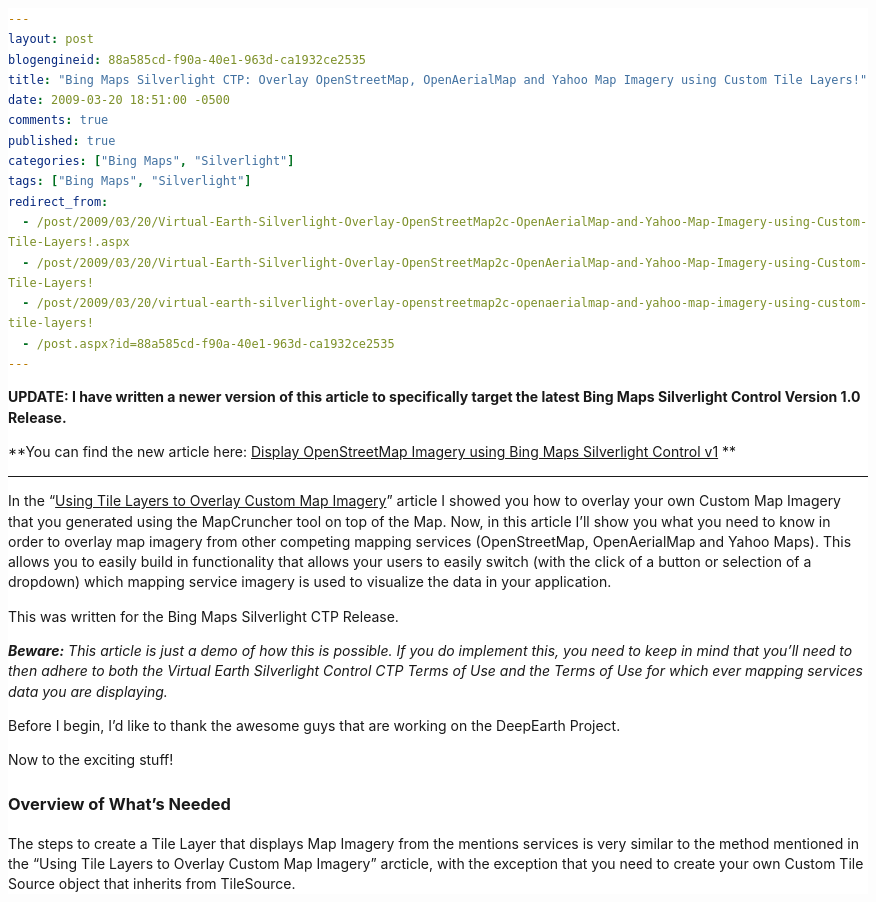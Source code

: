 ```yaml
---
layout: post
blogengineid: 88a585cd-f90a-40e1-963d-ca1932ce2535
title: "Bing Maps Silverlight CTP: Overlay OpenStreetMap, OpenAerialMap and Yahoo Map Imagery using Custom Tile Layers!"
date: 2009-03-20 18:51:00 -0500
comments: true
published: true
categories: ["Bing Maps", "Silverlight"]
tags: ["Bing Maps", "Silverlight"]
redirect_from: 
  - /post/2009/03/20/Virtual-Earth-Silverlight-Overlay-OpenStreetMap2c-OpenAerialMap-and-Yahoo-Map-Imagery-using-Custom-Tile-Layers!.aspx
  - /post/2009/03/20/Virtual-Earth-Silverlight-Overlay-OpenStreetMap2c-OpenAerialMap-and-Yahoo-Map-Imagery-using-Custom-Tile-Layers!
  - /post/2009/03/20/virtual-earth-silverlight-overlay-openstreetmap2c-openaerialmap-and-yahoo-map-imagery-using-custom-tile-layers!
  - /post.aspx?id=88a585cd-f90a-40e1-963d-ca1932ce2535
---
```



**UPDATE: I have written a newer version of this article to specifically target the latest Bing Maps Silverlight Control Version 1.0 Release.**

**You can find the new article here: <a href="/post.aspx?id=b3812d3c-cb64-4947-b6df-4ebb8e3a2e43">Display OpenStreetMap Imagery using Bing Maps Silverlight Control v1</a>
**
<hr />

In the &ldquo;<a href="/post.aspx?id=ce8b5456-ef99-4311-8099-16976ebcc5e2" target="_blank">Using Tile Layers to Overlay Custom Map Imagery</a>&rdquo; article I showed you how to overlay your own Custom Map Imagery that you generated using the MapCruncher tool on top of the Map. Now, in this article I&rsquo;ll show you what you need to know in order to overlay map imagery from other competing mapping services (OpenStreetMap, OpenAerialMap and Yahoo Maps). This allows you to easily build in functionality that allows your users to easily switch (with the click of a button or selection of a dropdown) which mapping service imagery is used to visualize the data in your application.

This was written for the Bing Maps Silverlight CTP Release.

***Beware:** This article is just a demo of how this is possible. If you do implement this, you need to keep in mind that you&rsquo;ll need to then adhere to both the Virtual Earth Silverlight Control CTP Terms of Use and the Terms of Use for which ever mapping services data you are displaying.*

Before I begin, I&rsquo;d like to thank the awesome guys that are working on the DeepEarth Project.

Now to the exciting stuff!
<h3>Overview of What&rsquo;s Needed</h3>

The steps to create a Tile Layer that displays Map Imagery from the mentions services is very similar to the method mentioned in the &ldquo;Using Tile Layers to Overlay Custom Map Imagery&rdquo; arcticle, with the exception that you need to create your own Custom Tile Source object that inherits from TileSource.
